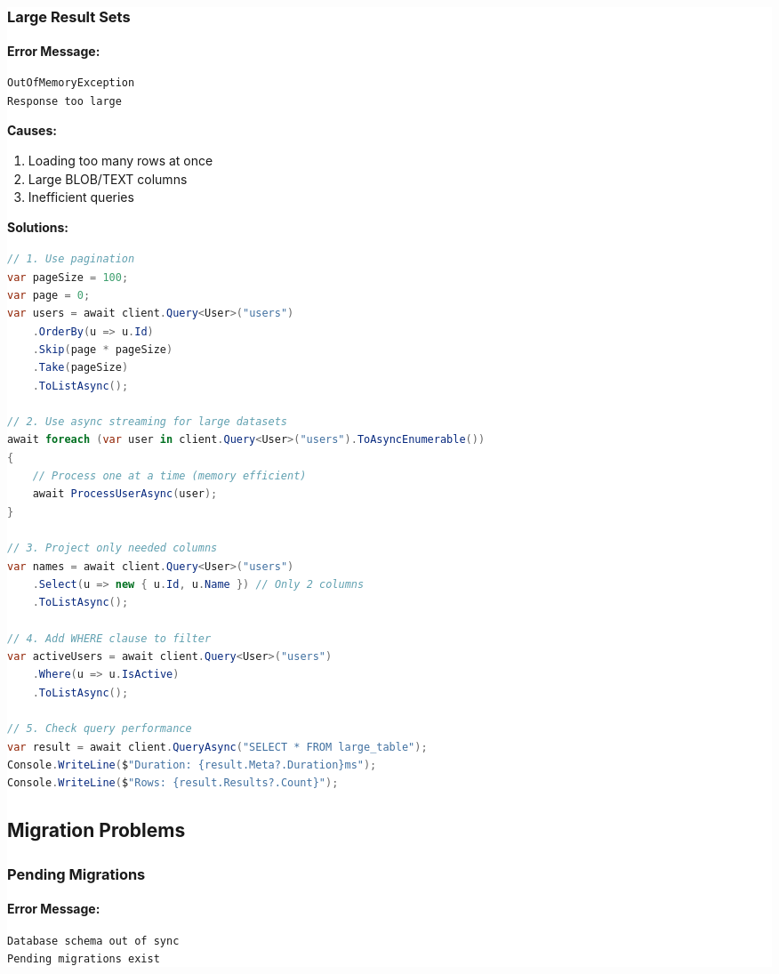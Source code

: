 ### Large Result Sets

**Error Message:**
```
OutOfMemoryException
Response too large
```

**Causes:**
1. Loading too many rows at once
2. Large BLOB/TEXT columns
3. Inefficient queries

**Solutions:**

```csharp
// 1. Use pagination
var pageSize = 100;
var page = 0;
var users = await client.Query<User>("users")
    .OrderBy(u => u.Id)
    .Skip(page * pageSize)
    .Take(pageSize)
    .ToListAsync();

// 2. Use async streaming for large datasets
await foreach (var user in client.Query<User>("users").ToAsyncEnumerable())
{
    // Process one at a time (memory efficient)
    await ProcessUserAsync(user);
}

// 3. Project only needed columns
var names = await client.Query<User>("users")
    .Select(u => new { u.Id, u.Name }) // Only 2 columns
    .ToListAsync();

// 4. Add WHERE clause to filter
var activeUsers = await client.Query<User>("users")
    .Where(u => u.IsActive)
    .ToListAsync();

// 5. Check query performance
var result = await client.QueryAsync("SELECT * FROM large_table");
Console.WriteLine($"Duration: {result.Meta?.Duration}ms");
Console.WriteLine($"Rows: {result.Results?.Count}");
```

## Migration Problems

### Pending Migrations

**Error Message:**
```
Database schema out of sync
Pending migrations exist
```
